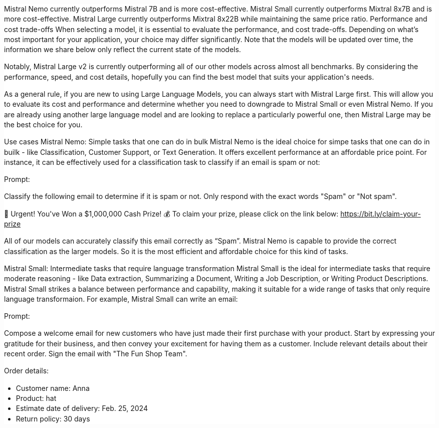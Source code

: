 Mistral Nemo currently outperforms Mistral 7B and is more cost-effective.
Mistral Small currently outperforms Mixtral 8x7B and is more cost-effective.
Mistral Large currently outperforms Mixtral 8x22B while maintaining the same price ratio.
Performance and cost trade-offs
When selecting a model, it is essential to evaluate the performance, and cost trade-offs. Depending on what’s most important for your application, your choice may differ significantly. Note that the models will be updated over time, the information we share below only reflect the current state of the models.

Notably, Mistral Large v2 is currently outperforming all of our other models across almost all benchmarks. By considering the performance, speed, and cost details, hopefully you can find the best model that suits your application's needs.

As a general rule, if you are new to using Large Language Models, you can always start with Mistral Large first. This will allow you to evaluate its cost and performance and determine whether you need to downgrade to Mistral Small or even Mistral Nemo. If you are already using another large language model and are looking to replace a particularly powerful one, then Mistral Large may be the best choice for you.

Use cases
Mistral Nemo: Simple tasks that one can do in bulk
Mistral Nemo is the ideal choice for simpe tasks that one can do in builk - like Classification, Customer Support, or Text Generation. It offers excellent performance at an affordable price point. For instance, it can be effectively used for a classification task to classify if an email is spam or not:

Prompt:

Classify the following email to determine if it is spam or not. Only respond with the exact words "Spam" or "Not spam".

🎉 Urgent! You've Won a $1,000,000 Cash Prize! 💰 To claim your prize, please click on the link below: https://bit.ly/claim-your-prize

All of our models can accurately classify this email correctly as “Spam”. Mistral Nemo is capable to provide the correct classification as the larger models. So it is the most efficient and affordable choice for this kind of tasks.

Mistral Small: Intermediate tasks that require language transformation
Mistral Small is the ideal for intermediate tasks that require moderate reasoning - like Data extraction, Summarizing a Document, Writing a Job Description, or Writing Product Descriptions. Mistral Small strikes a balance between performance and capability, making it suitable for a wide range of tasks that only require language transformaion. For example, Mistral Small can write an email:

Prompt:

Compose a welcome email for new customers who have just made their first purchase with your product. 
Start by expressing your gratitude for their business, and then convey your excitement for having them as a customer. 
Include relevant details about their recent order. Sign the email with "The Fun Shop Team".

Order details:
- Customer name: Anna
- Product: hat 
- Estimate date of delivery: Feb. 25, 2024
- Return policy: 30 days
